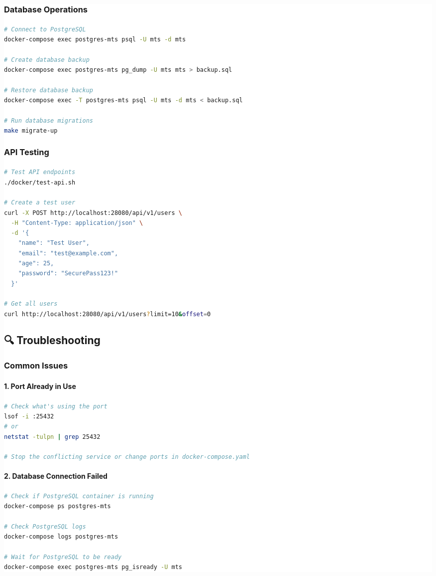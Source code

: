 ### Database Operations
```bash
# Connect to PostgreSQL
docker-compose exec postgres-mts psql -U mts -d mts

# Create database backup
docker-compose exec postgres-mts pg_dump -U mts mts > backup.sql

# Restore database backup
docker-compose exec -T postgres-mts psql -U mts -d mts < backup.sql

# Run database migrations
make migrate-up
```

### API Testing
```bash
# Test API endpoints
./docker/test-api.sh

# Create a test user
curl -X POST http://localhost:28080/api/v1/users \
  -H "Content-Type: application/json" \
  -d '{
    "name": "Test User",
    "email": "test@example.com",
    "age": 25,
    "password": "SecurePass123!"
  }'

# Get all users
curl http://localhost:28080/api/v1/users?limit=10&offset=0
```

## 🔍 Troubleshooting

### Common Issues

#### 1. Port Already in Use
```bash
# Check what's using the port
lsof -i :25432
# or
netstat -tulpn | grep 25432

# Stop the conflicting service or change ports in docker-compose.yaml
```

#### 2. Database Connection Failed
```bash
# Check if PostgreSQL container is running
docker-compose ps postgres-mts

# Check PostgreSQL logs
docker-compose logs postgres-mts

# Wait for PostgreSQL to be ready
docker-compose exec postgres-mts pg_isready -U mts
```

